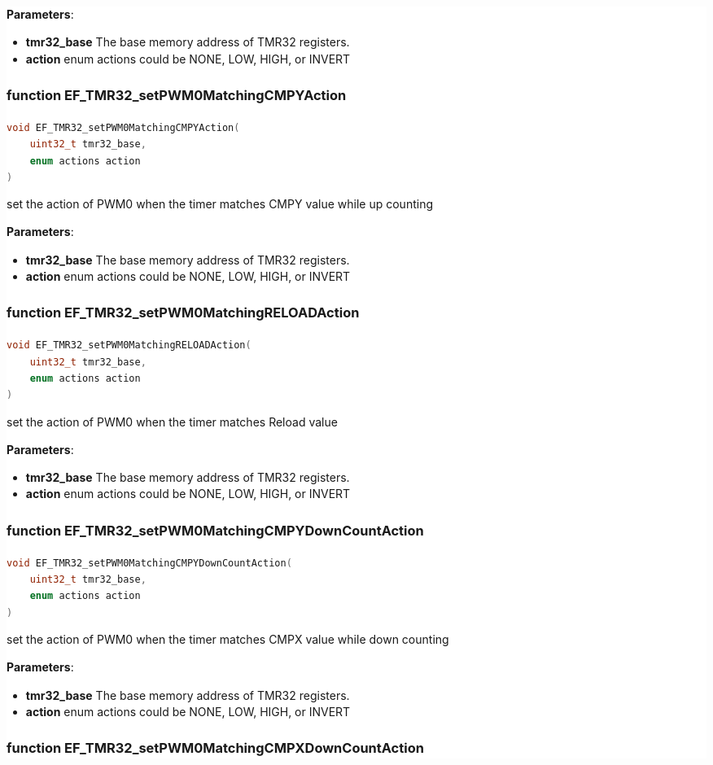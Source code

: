 **Parameters**: 

  * **tmr32_base** The base memory address of TMR32 registers. 
  * **action** enum actions could be NONE, LOW, HIGH, or INVERT 


### function EF_TMR32_setPWM0MatchingCMPYAction

```cpp
void EF_TMR32_setPWM0MatchingCMPYAction(
    uint32_t tmr32_base,
    enum actions action
)
```

set the action of PWM0 when the timer matches CMPY value while up counting 

**Parameters**: 

  * **tmr32_base** The base memory address of TMR32 registers. 
  * **action** enum actions could be NONE, LOW, HIGH, or INVERT 


### function EF_TMR32_setPWM0MatchingRELOADAction

```cpp
void EF_TMR32_setPWM0MatchingRELOADAction(
    uint32_t tmr32_base,
    enum actions action
)
```

set the action of PWM0 when the timer matches Reload value 

**Parameters**: 

  * **tmr32_base** The base memory address of TMR32 registers. 
  * **action** enum actions could be NONE, LOW, HIGH, or INVERT 


### function EF_TMR32_setPWM0MatchingCMPYDownCountAction

```cpp
void EF_TMR32_setPWM0MatchingCMPYDownCountAction(
    uint32_t tmr32_base,
    enum actions action
)
```

set the action of PWM0 when the timer matches CMPX value while down counting 

**Parameters**: 

  * **tmr32_base** The base memory address of TMR32 registers. 
  * **action** enum actions could be NONE, LOW, HIGH, or INVERT 


### function EF_TMR32_setPWM0MatchingCMPXDownCountAction
